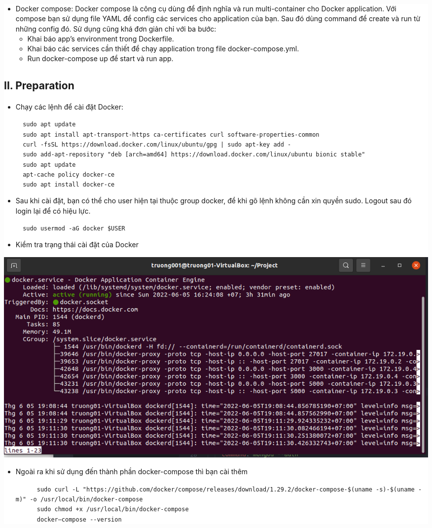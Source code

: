 - Docker compose: Docker compose là công cụ dùng để định nghĩa và run multi-container cho Docker application. Với compose bạn sử dụng file YAML để config các services cho application của bạn. Sau đó dùng command để create và run từ những config đó. Sử dụng cũng khá đơn giản chỉ với ba bước:
  - Khai báo app’s environment trong Dockerfile.
  - Khai báo các services cần thiết để chạy application trong file docker-compose.yml.
  - Run docker-compose up để start và run app.

## II. Preparation

- Chạy các lệnh để cài đặt Docker:

        sudo apt update
        sudo apt install apt-transport-https ca-certificates curl software-properties-common
        curl -fsSL https://download.docker.com/linux/ubuntu/gpg | sudo apt-key add -
        sudo add-apt-repository "deb [arch=amd64] https://download.docker.com/linux/ubuntu bionic stable"
        sudo apt update
        apt-cache policy docker-ce
        sudo apt install docker-ce

- Sau khi cài đặt, bạn có thể cho user hiện tại thuộc group docker, để khi gõ lệnh không cần xin quyền sudo. Logout sau đó login lại để có hiệu lực.

        sudo usermod -aG docker $USER

- Kiểm tra trạng thái cài đặt của Docker

![iamge](./imgs/docker-status.png)

- Ngoài ra khi sử dụng đến thành phần docker-compose thì bạn cài thêm

            sudo curl -L "https://github.com/docker/compose/releases/download/1.29.2/docker-compose-$(uname -s)-$(uname -m)" -o /usr/local/bin/docker-compose
            sudo chmod +x /usr/local/bin/docker-compose
            docker–compose --version

